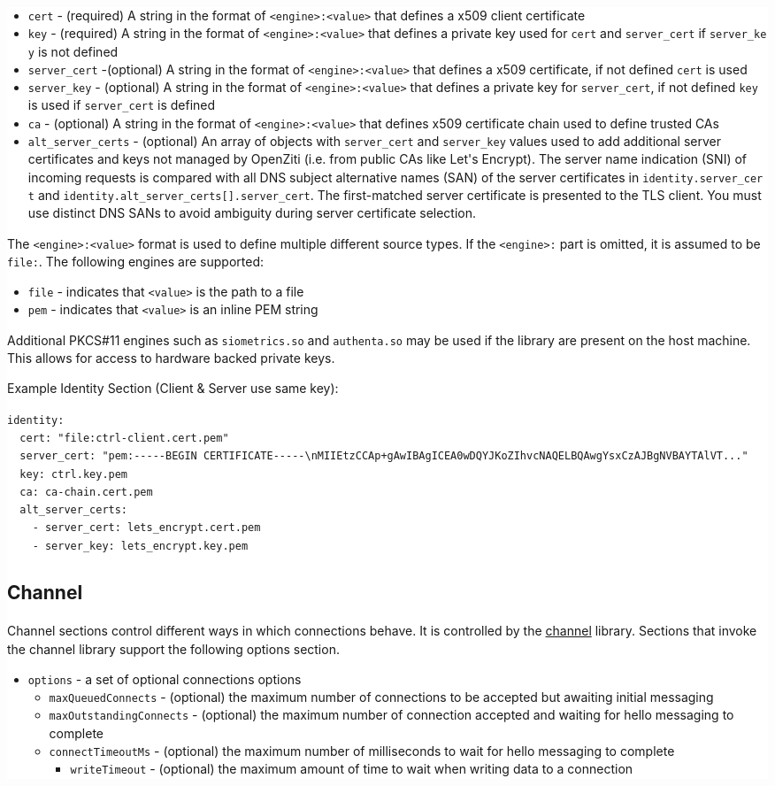 - `cert` - (required) A string in the format of `<engine>:<value>` that defines a x509 client
  certificate
- `key` - (required) A string in the format of `<engine>:<value>` that defines a private key used
  for `cert`
  and `server_cert`
  if `server_key` is not defined
- `server_cert` -(optional) A string in the format of `<engine>:<value>` that defines a x509
  certificate, if not defined `cert` is used
- `server_key` - (optional) A string in the format of `<engine>:<value>` that defines a private key
  for `server_cert`, if not defined `key` is used if `server_cert` is defined
- `ca` - (optional) A string in the format of `<engine>:<value>` that defines x509 certificate chain
  used to define trusted CAs
- `alt_server_certs` - (optional) An array of objects with `server_cert` and `server_key` values
  used to add additional server certificates and keys not managed by OpenZiti (i.e. from public CAs
  like Let's Encrypt). The server name indication (SNI) of incoming requests is compared with all
  DNS subject alternative names (SAN) of the server certificates in `identity.server_cert`
  and `identity.alt_server_certs[].server_cert`. The first-matched server certificate is presented
  to the TLS client. You must use distinct DNS SANs to avoid ambiguity during server certificate
  selection.

The `<engine>:<value>` format is used to define multiple different source types. If the `<engine>:`
part is omitted, it is assumed to be `file:`. The following engines are supported:

- `file` - indicates that `<value>` is the path to a file
- `pem` - indicates that `<value>` is an inline PEM string

Additional PKCS#11 engines such as `siometrics.so` and `authenta.so` may be used if the library are
present on the host machine. This allows for access to hardware backed private keys.

Example Identity Section (Client & Server use same key):

```text
identity:
  cert: "file:ctrl-client.cert.pem"
  server_cert: "pem:-----BEGIN CERTIFICATE-----\nMIIEtzCCAp+gAwIBAgICEA0wDQYJKoZIhvcNAQELBQAwgYsxCzAJBgNVBAYTAlVT..."
  key: ctrl.key.pem
  ca: ca-chain.cert.pem
  alt_server_certs:
    - server_cert: lets_encrypt.cert.pem
    - server_key: lets_encrypt.key.pem

```

## Channel

Channel sections control different ways in which connections behave. It is controlled by the
[channel](https://github.com/openziti/channel) library. Sections that invoke the channel library
support the following options section.

- `options` - a set of optional connections options
    - `maxQueuedConnects` - (optional) the maximum number of connections to be accepted but awaiting
      initial messaging
    - `maxOutstandingConnects` - (optional) the maximum number of connection accepted and waiting
      for hello messaging to complete
    - `connectTimeoutMs` - (optional) the maximum number of milliseconds to wait for hello messaging
      to complete
        - `writeTimeout` - (optional)  the maximum amount of time to wait when writing data to a
          connection
